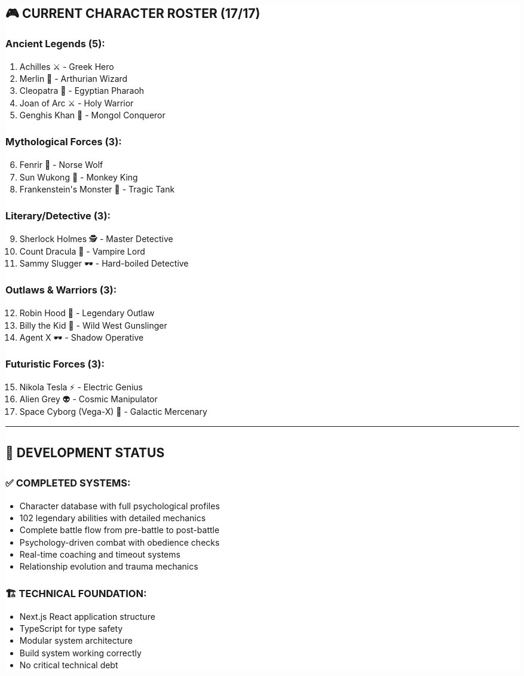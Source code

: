 
## 🎮 CURRENT CHARACTER ROSTER (17/17)

### **Ancient Legends (5):**
1. Achilles ⚔️ - Greek Hero
2. Merlin 🔮 - Arthurian Wizard  
3. Cleopatra 👑 - Egyptian Pharaoh
4. Joan of Arc ⚔️ - Holy Warrior
5. Genghis Khan 🏹 - Mongol Conqueror

### **Mythological Forces (3):**
6. Fenrir 🐺 - Norse Wolf
7. Sun Wukong 🐒 - Monkey King
8. Frankenstein's Monster 🧟 - Tragic Tank

### **Literary/Detective (3):**
9. Sherlock Holmes 🕵️ - Master Detective
10. Count Dracula 🧛 - Vampire Lord
11. Sammy Slugger 🕶️ - Hard-boiled Detective

### **Outlaws & Warriors (3):**
12. Robin Hood 🏹 - Legendary Outlaw
13. Billy the Kid 🤠 - Wild West Gunslinger
14. Agent X 🕶️ - Shadow Operative

### **Futuristic Forces (3):**
15. Nikola Tesla ⚡ - Electric Genius
16. Alien Grey 👽 - Cosmic Manipulator  
17. Space Cyborg (Vega-X) 🤖 - Galactic Mercenary

---

## 🔧 DEVELOPMENT STATUS

### **✅ COMPLETED SYSTEMS:**
- Character database with full psychological profiles
- 102 legendary abilities with detailed mechanics
- Complete battle flow from pre-battle to post-battle
- Psychology-driven combat with obedience checks
- Real-time coaching and timeout systems
- Relationship evolution and trauma mechanics

### **🏗️ TECHNICAL FOUNDATION:**
- Next.js React application structure
- TypeScript for type safety
- Modular system architecture 
- Build system working correctly
- No critical technical debt
